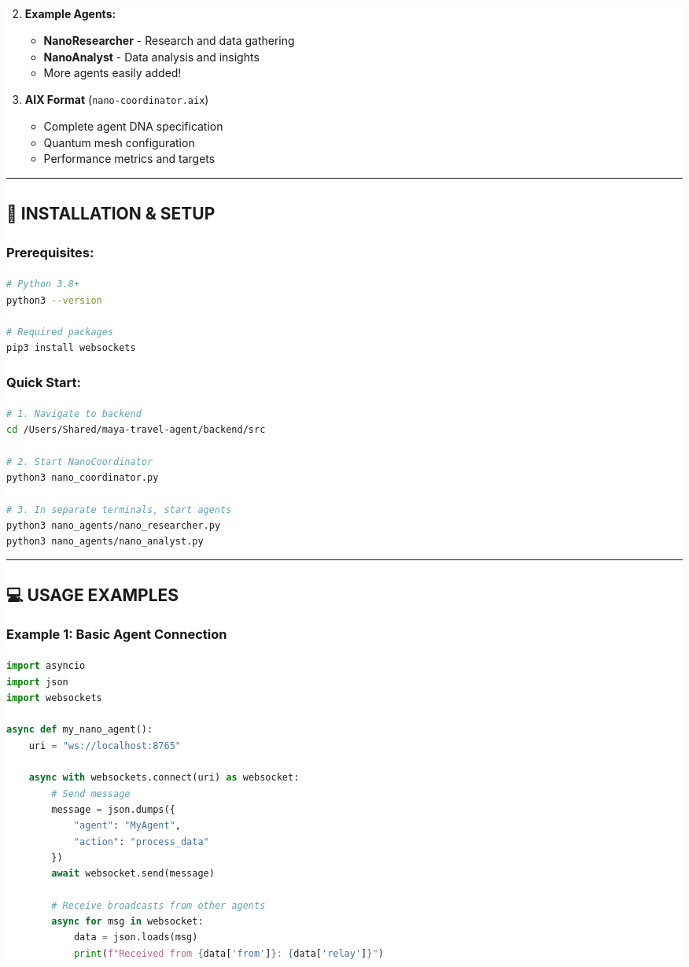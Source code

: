 2. **Example Agents:**
   - **NanoResearcher** - Research and data gathering
   - **NanoAnalyst** - Data analysis and insights
   - More agents easily added!

3. **AIX Format** (`nano-coordinator.aix`)
   - Complete agent DNA specification
   - Quantum mesh configuration
   - Performance metrics and targets

---

## 🚀 **INSTALLATION & SETUP**

### **Prerequisites:**
```bash
# Python 3.8+
python3 --version

# Required packages
pip3 install websockets
```

### **Quick Start:**

```bash
# 1. Navigate to backend
cd /Users/Shared/maya-travel-agent/backend/src

# 2. Start NanoCoordinator
python3 nano_coordinator.py

# 3. In separate terminals, start agents
python3 nano_agents/nano_researcher.py
python3 nano_agents/nano_analyst.py
```

---

## 💻 **USAGE EXAMPLES**

### **Example 1: Basic Agent Connection**

```python
import asyncio
import json
import websockets

async def my_nano_agent():
    uri = "ws://localhost:8765"
    
    async with websockets.connect(uri) as websocket:
        # Send message
        message = json.dumps({
            "agent": "MyAgent",
            "action": "process_data"
        })
        await websocket.send(message)
        
        # Receive broadcasts from other agents
        async for msg in websocket:
            data = json.loads(msg)
            print(f"Received from {data['from']}: {data['relay']}")

```